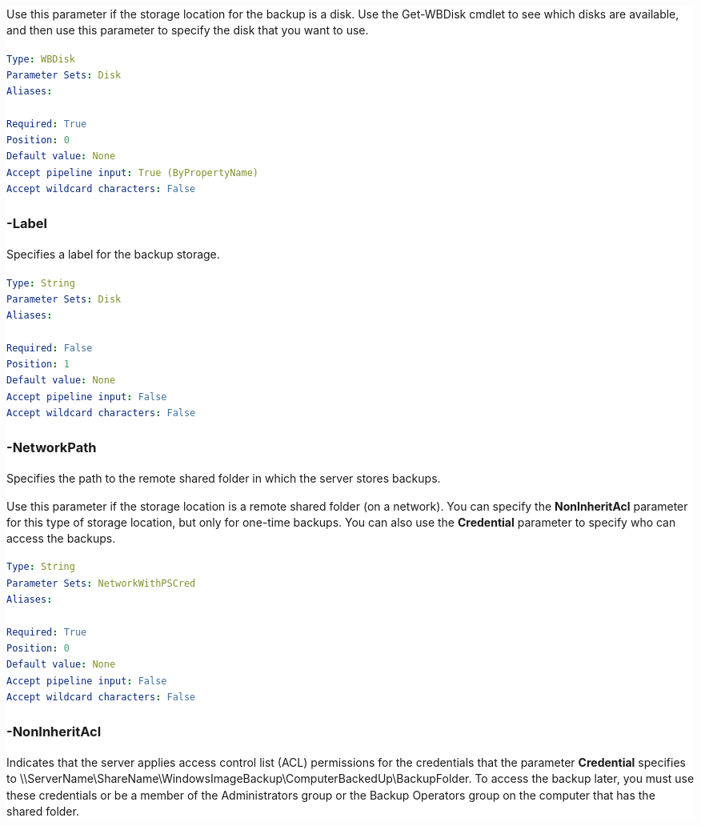 Use this parameter if the storage location for the backup is a disk.
Use the Get-WBDisk cmdlet to see which disks are available, and then use this parameter to specify the disk that you want to use.

```yaml
Type: WBDisk
Parameter Sets: Disk
Aliases: 

Required: True
Position: 0
Default value: None
Accept pipeline input: True (ByPropertyName)
Accept wildcard characters: False
```

### -Label
Specifies a label for the backup storage.

```yaml
Type: String
Parameter Sets: Disk
Aliases: 

Required: False
Position: 1
Default value: None
Accept pipeline input: False
Accept wildcard characters: False
```

### -NetworkPath
Specifies the path to the remote shared folder in which the server stores backups.

Use this parameter if the storage location is a remote shared folder (on a network).
You can specify the **NonInheritAcl** parameter for this type of storage location, but only for one-time backups.
You can also use the **Credential** parameter to specify who can access the backups.

```yaml
Type: String
Parameter Sets: NetworkWithPSCred
Aliases: 

Required: True
Position: 0
Default value: None
Accept pipeline input: False
Accept wildcard characters: False
```

### -NonInheritAcl
Indicates that the server applies access control list (ACL) permissions for the credentials that the parameter **Credential** specifies to \\\\ServerName\ShareName\WindowsImageBackup\ComputerBackedUp\BackupFolder.
To access the backup later, you must use these credentials or be a member of the Administrators group or the Backup Operators group on the computer that has the shared folder.
